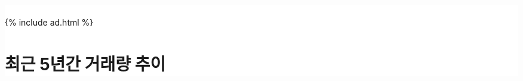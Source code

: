 
<br>
{% include ad.html %}
<br>

# 최근 5년간 거래량 추이


<div style="width:100%;">
    <canvas id="deal_progress" height="200"></canvas>
</div>

<script>
new Chart(document.getElementById("deal_progress"), {
    type: 'line',
    data: {
        labels: ['201510','201511','201512','201601','201602','201603','201604','201605','201606','201607','201608','201609','201610','201611','201612','201701','201702','201703','201704','201705','201706','201707','201708','201709','201710','201711','201712','201801','201802','201803','201804','201805','201806','201807','201808','201809','201810','201811','201812','201901','201902','201903','201904','201905','201906','201907','201908','201909','201910','201911','201912','202001','202002','202003','202004','202005','202006','202007','202008','202009','202010'],
        datasets: [{
            label: '매매',
            pointRadius: 1,
            data: [87, 65, 61, 61, 67, 90, 106, 57, 57, 68, 65, 64, 89, 79, 52, 29, 67, 75, 58, 68, 65, 62, 64, 63, 64, 72, 61, 64, 56, 74, 54, 50, 57, 51, 37, 53, 58, 39, 50, 51, 28, 43, 40, 67, 35, 68, 82, 56, 86, 69, 95, 110, 146, 101, 109, 145, 214, 174, 82, 109, 58],
            borderColor: "rgba(255, 201, 14, 1)",
            backgroundColor: "rgba(255, 201, 14, 0.5)",
            fill: false,
            lineTension: 0
        },{
            label: '전월세',
            pointRadius: 1,
            data: [39, 33, 26, 34, 40, 32, 27, 35, 27, 36, 40, 18, 26, 38, 32, 35, 47, 33, 35, 35, 30, 26, 37, 29, 31, 25, 24, 44, 29, 41, 32, 46, 35, 30, 20, 26, 41, 23, 22, 39, 29, 29, 24, 30, 32, 23, 45, 40, 41, 36, 35, 47, 57, 37, 41, 58, 45, 55, 38, 30, 16],
            borderColor: "rgba(0, 141, 185, 1)",
            backgroundColor: "rgba(0, 141, 185, 0.5)",
            fill: false,
            lineTension: 0
        }
        ]
    },
    options: {
        responsive: true,
        title: {
            display: false
        },
        tooltips: {
            mode: 'index',
            intersect: false
        },
        hover: {
            mode: 'nearest',
            intersect: true
        },
        scales: {
            xAxes: [{
                display: true,
                scaleLabel: {
                    display: true,
                    labelString: '년/월'
